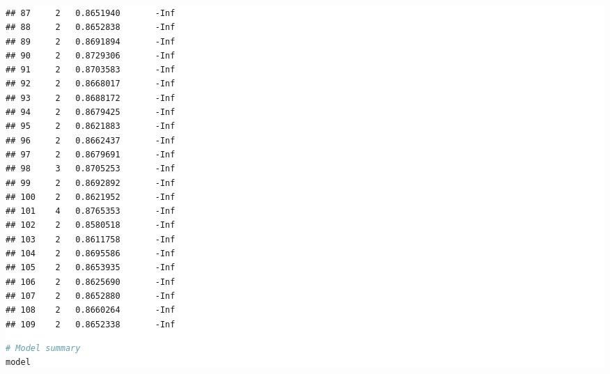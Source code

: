     ## 87     2   0.8651940       -Inf
    ## 88     2   0.8652838       -Inf
    ## 89     2   0.8691894       -Inf
    ## 90     2   0.8729306       -Inf
    ## 91     2   0.8703583       -Inf
    ## 92     2   0.8668017       -Inf
    ## 93     2   0.8688172       -Inf
    ## 94     2   0.8679425       -Inf
    ## 95     2   0.8621883       -Inf
    ## 96     2   0.8662437       -Inf
    ## 97     2   0.8679691       -Inf
    ## 98     3   0.8705253       -Inf
    ## 99     2   0.8692892       -Inf
    ## 100    2   0.8621952       -Inf
    ## 101    4   0.8765353       -Inf
    ## 102    2   0.8580518       -Inf
    ## 103    2   0.8611758       -Inf
    ## 104    2   0.8695586       -Inf
    ## 105    2   0.8653935       -Inf
    ## 106    2   0.8625690       -Inf
    ## 107    2   0.8652880       -Inf
    ## 108    2   0.8660264       -Inf
    ## 109    2   0.8652338       -Inf

``` r
# Model summary
model
```
